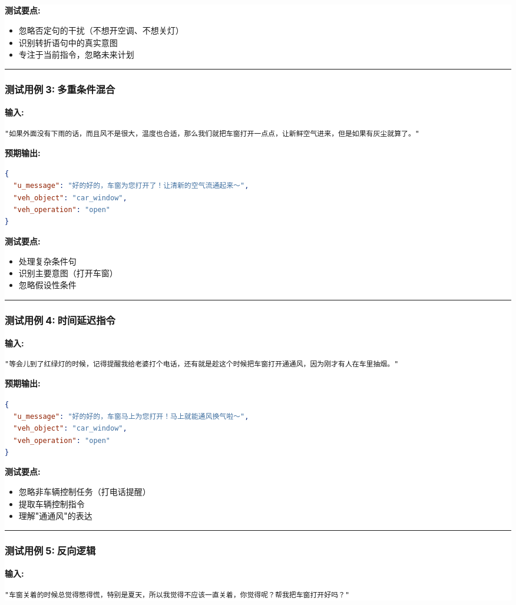 **测试要点:**
- 忽略否定句的干扰（不想开空调、不想关灯）
- 识别转折语句中的真实意图
- 专注于当前指令，忽略未来计划

---

### 测试用例 3: 多重条件混合
**输入:**
```
"如果外面没有下雨的话，而且风不是很大，温度也合适，那么我们就把车窗打开一点点，让新鲜空气进来，但是如果有灰尘就算了。"
```

**预期输出:**
```json
{
  "u_message": "好的好的，车窗为您打开了！让清新的空气流通起来～",
  "veh_object": "car_window", 
  "veh_operation": "open"
}
```

**测试要点:**
- 处理复杂条件句
- 识别主要意图（打开车窗）
- 忽略假设性条件

---

### 测试用例 4: 时间延迟指令
**输入:**
```
"等会儿到了红绿灯的时候，记得提醒我给老婆打个电话，还有就是趁这个时候把车窗打开通通风，因为刚才有人在车里抽烟。"
```

**预期输出:**
```json
{
  "u_message": "好的好的，车窗马上为您打开！马上就能通风换气啦～",
  "veh_object": "car_window",
  "veh_operation": "open"
}
```

**测试要点:**
- 忽略非车辆控制任务（打电话提醒）
- 提取车辆控制指令
- 理解"通通风"的表达

---

### 测试用例 5: 反向逻辑
**输入:**
```
"车窗关着的时候总觉得憋得慌，特别是夏天，所以我觉得不应该一直关着，你觉得呢？帮我把车窗打开好吗？"
```
